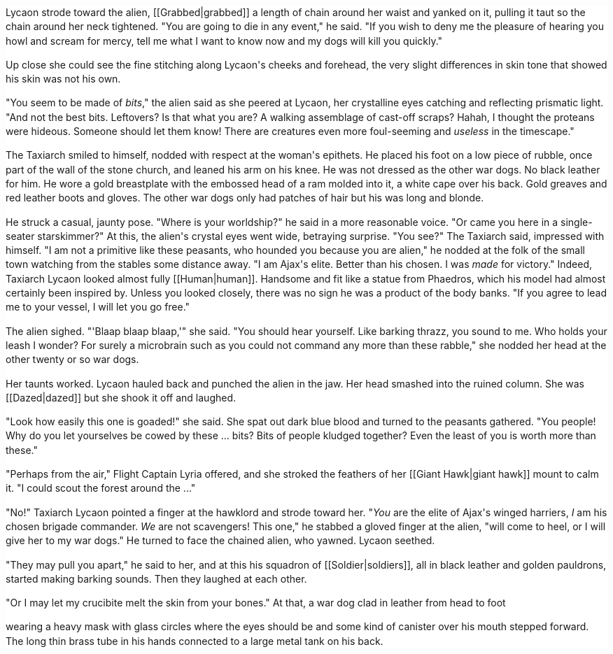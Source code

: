 Lycaon strode toward the alien, [[Grabbed|grabbed]] a length of chain around her waist and yanked on it, pulling it taut so the chain around her neck tightened. "You are going to die in any event," he said. "If you wish to deny me the pleasure of hearing you howl and scream for mercy, tell me what I want to know now and my dogs will kill you quickly."

Up close she could see the fine stitching along Lycaon's cheeks and forehead, the very slight differences in skin tone that showed his skin was not his own.

"You seem to be made of *bits*," the alien said as she peered at Lycaon, her crystalline eyes catching and reflecting prismatic light. "And not the best bits. Leftovers? Is that what you are? A walking assemblage of cast-off scraps? Hahah, I thought the proteans were hideous. Someone should let them know! There are creatures even more foul-seeming and *useless* in the timescape."

The Taxiarch smiled to himself, nodded with respect at the woman's epithets. He placed his foot on a low piece of rubble, once part of the wall of the stone church, and leaned his arm on his knee. He was not dressed as the other war dogs. No black leather for him. He wore a gold breastplate with the embossed head of a ram molded into it, a white cape over his back. Gold greaves and red leather boots and gloves. The other war dogs only had patches of hair but his was long and blonde.

He struck a casual, jaunty pose. "Where is your worldship?" he said in a more reasonable voice. "Or came you here in a single-seater starskimmer?" At this, the alien's crystal eyes went wide, betraying surprise. "You see?" The Taxiarch said, impressed with himself. "I am not a primitive like these peasants, who hounded you because you are alien," he nodded at the folk of the small town watching from the stables some distance away. "I am Ajax's elite. Better than his chosen. I was *made* for victory." Indeed, Taxiarch Lycaon looked almost fully [[Human|human]]. Handsome and fit like a statue from Phaedros, which his model had almost certainly been inspired by. Unless you looked closely, there was no sign he was a product of the body banks. "If you agree to lead me to your vessel, I will let you go free."

The alien sighed. "'Blaap blaap blaap,'" she said. "You should hear yourself. Like barking thrazz, you sound to me. Who holds your leash I wonder? For surely a microbrain such as you could not command any more than these rabble," she nodded her head at the other twenty or so war dogs.

Her taunts worked. Lycaon hauled back and punched the alien in the jaw. Her head smashed into the ruined column. She was [[Dazed|dazed]] but she shook it off and laughed.

"Look how easily this one is goaded!" she said. She spat out dark blue blood and turned to the peasants gathered. "You people! Why do you let yourselves be cowed by these ... bits? Bits of people kludged together? Even the least of you is worth more than these."

"Perhaps from the air," Flight Captain Lyria offered, and she stroked the feathers of her [[Giant Hawk|giant hawk]] mount to calm it. "I could scout the forest around the ..."

"No!" Taxiarch Lycaon pointed a finger at the hawklord and strode toward her. "*You* are the elite of Ajax's winged harriers, *I* am his chosen brigade commander. *We* are not scavengers! This one," he stabbed a gloved finger at the alien, "will come to heel, or I will give her to my war dogs." He turned to face the chained alien, who yawned. Lycaon seethed.

"They may pull you apart," he said to her, and at this his squadron of [[Soldier|soldiers]], all in black leather and golden pauldrons, started making barking sounds. Then they laughed at each other.

"Or I may let my crucibite melt the skin from your bones." At that, a war dog clad in leather from head to foot

wearing a heavy mask with glass circles where the eyes should be and some kind of canister over his mouth stepped forward. The long thin brass tube in his hands connected to a large metal tank on his back.
